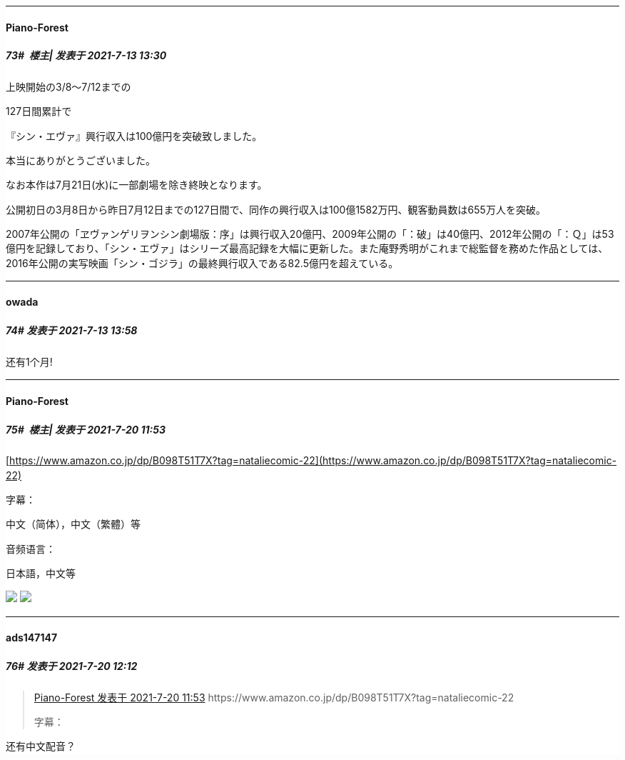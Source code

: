 *****

####  Piano-Forest  
##### 73#         楼主| 发表于 2021-7-13 13:30

上映開始の3/8〜7/12までの

127日間累計で

『シン・エヴァ』興行収入は100億円を突破致しました。

本当にありがとうございました。 

なお本作は7月21日(水)に一部劇場を除き終映となります。

公開初日の3月8日から昨日7月12日までの127日間で、同作の興行収入は100億1582万円、観客動員数は655万人を突破。

2007年公開の「ヱヴァンゲリヲンシン劇場版：序」は興行収入20億円、2009年公開の「：破」は40億円、2012年公開の「：Ｑ」は53億円を記録しており、「シン・エヴァ」はシリーズ最高記録を大幅に更新した。また庵野秀明がこれまで総監督を務めた作品としては、2016年公開の実写映画「シン・ゴジラ」の最終興行収入である82.5億円を超えている。

*****

####  owada  
##### 74#       发表于 2021-7-13 13:58

还有1个月!

*****

####  Piano-Forest  
##### 75#         楼主| 发表于 2021-7-20 11:53

[https://www.amazon.co.jp/dp/B098T51T7X?tag=nataliecomic-22](https://www.amazon.co.jp/dp/B098T51T7X?tag=nataliecomic-22)

字幕：

中文（简体），中文（繁體）等

音频语言：

日本語，中文等

<img src="https://p.sda1.dev/2/d41ef2c9e9f15d5c9e668bd4a9759cde/1.jpg" referrerpolicy="no-referrer">
<img src="https://p.sda1.dev/2/787290dfd89b32c5629fc523a14f9de6/20210720_114408.jpg" referrerpolicy="no-referrer">

*****

####  ads147147  
##### 76#       发表于 2021-7-20 12:12

<blockquote><a href="httphttps://bbs.saraba1st.com/2b/forum.php?mod=redirect&amp;goto=findpost&amp;pid=52030390&amp;ptid=2013091" target="_blank">Piano-Forest 发表于 2021-7-20 11:53</a>
https://www.amazon.co.jp/dp/B098T51T7X?tag=nataliecomic-22

字幕：</blockquote>
还有中文配音？
